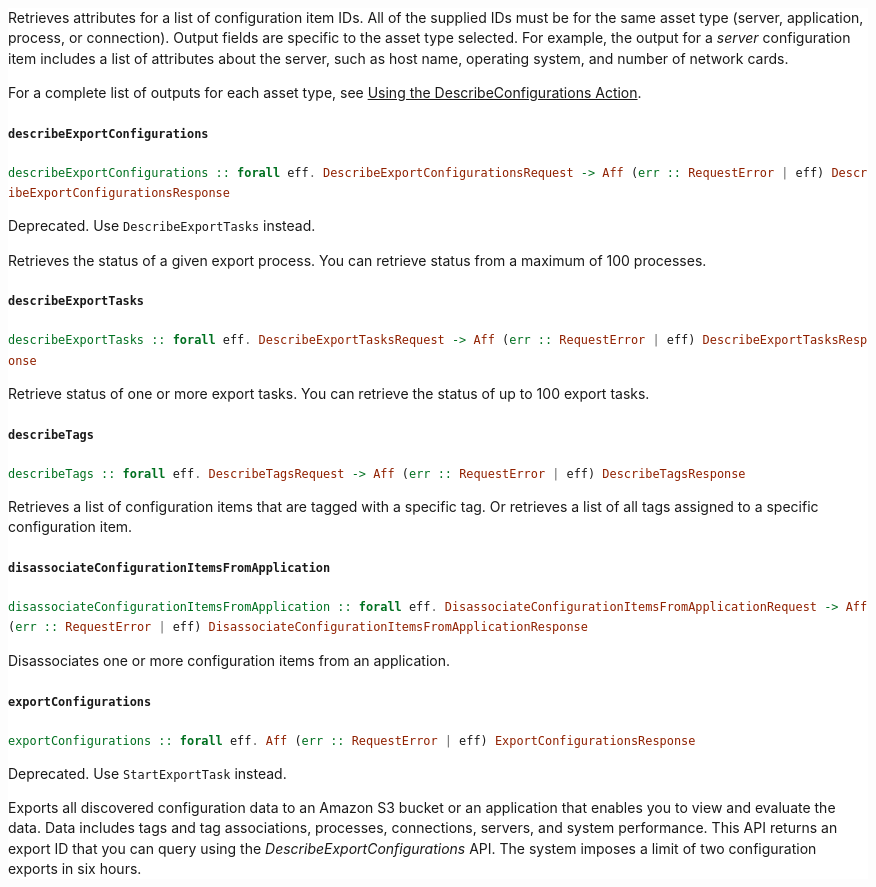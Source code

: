 <p>Retrieves attributes for a list of configuration item IDs. All of the supplied IDs must be for the same asset type (server, application, process, or connection). Output fields are specific to the asset type selected. For example, the output for a <i>server</i> configuration item includes a list of attributes about the server, such as host name, operating system, and number of network cards.</p> <p>For a complete list of outputs for each asset type, see <a href="http://docs.aws.amazon.com/application-discovery/latest/APIReference/discovery-api-queries.html#DescribeConfigurations">Using the DescribeConfigurations Action</a>.</p>

#### `describeExportConfigurations`

``` purescript
describeExportConfigurations :: forall eff. DescribeExportConfigurationsRequest -> Aff (err :: RequestError | eff) DescribeExportConfigurationsResponse
```

<p>Deprecated. Use <code>DescribeExportTasks</code> instead.</p> <p>Retrieves the status of a given export process. You can retrieve status from a maximum of 100 processes.</p>

#### `describeExportTasks`

``` purescript
describeExportTasks :: forall eff. DescribeExportTasksRequest -> Aff (err :: RequestError | eff) DescribeExportTasksResponse
```

<p>Retrieve status of one or more export tasks. You can retrieve the status of up to 100 export tasks.</p>

#### `describeTags`

``` purescript
describeTags :: forall eff. DescribeTagsRequest -> Aff (err :: RequestError | eff) DescribeTagsResponse
```

<p>Retrieves a list of configuration items that are tagged with a specific tag. Or retrieves a list of all tags assigned to a specific configuration item.</p>

#### `disassociateConfigurationItemsFromApplication`

``` purescript
disassociateConfigurationItemsFromApplication :: forall eff. DisassociateConfigurationItemsFromApplicationRequest -> Aff (err :: RequestError | eff) DisassociateConfigurationItemsFromApplicationResponse
```

<p>Disassociates one or more configuration items from an application.</p>

#### `exportConfigurations`

``` purescript
exportConfigurations :: forall eff. Aff (err :: RequestError | eff) ExportConfigurationsResponse
```

<p>Deprecated. Use <code>StartExportTask</code> instead.</p> <p>Exports all discovered configuration data to an Amazon S3 bucket or an application that enables you to view and evaluate the data. Data includes tags and tag associations, processes, connections, servers, and system performance. This API returns an export ID that you can query using the <i>DescribeExportConfigurations</i> API. The system imposes a limit of two configuration exports in six hours.</p>
